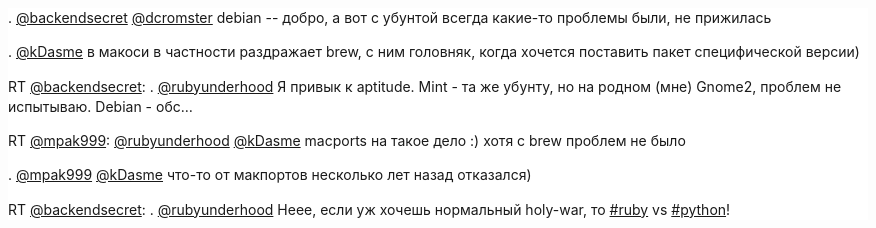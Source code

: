 . <a href="https://twitter.com/backendsecret" title="Разработчик Бэкенда">@backendsecret</a> <a href="https://twitter.com/dcromster" title="Roman Milovskiy">@dcromster</a> debian -- добро, а вот с убунтой всегда какие-то проблемы были, не прижилась

. <a href="https://twitter.com/kDasme" title="Dmitriy Knyazev">@kDasme</a> в макоси в частности раздражает brew, с ним головняк, когда хочется поставить пакет специфической версии)

RT <a href="https://twitter.com/backendsecret" title="Разработчик Бэкенда">@backendsecret</a>: . <a href="https://twitter.com/rubyunderhood" title="Ruby Разработчик">@rubyunderhood</a> Я привык к aptitude. Mint - та же убунту, но на родном (мне) Gnome2, проблем не испытываю. Debian - обс…

RT <a href="https://twitter.com/mpak999" title="MpaK">@mpak999</a>: <a href="https://twitter.com/rubyunderhood" title="Ruby Разработчик">@rubyunderhood</a> <a href="https://twitter.com/kDasme" title="Dmitriy Knyazev">@kDasme</a> macports на такое дело :) хотя с brew проблем не было

. <a href="https://twitter.com/mpak999" title="MpaK">@mpak999</a> <a href="https://twitter.com/kDasme" title="Dmitriy Knyazev">@kDasme</a> что-то от макпортов несколько лет назад отказался)

RT <a href="https://twitter.com/backendsecret" title="Разработчик Бэкенда">@backendsecret</a>: . <a href="https://twitter.com/rubyunderhood" title="Ruby Разработчик">@rubyunderhood</a> Неее, если уж хочешь нормальный holy-war, то <a href="https://twitter.com/search?q=%23ruby">#ruby</a> vs <a href="https://twitter.com/search?q=%23python">#python</a>!

